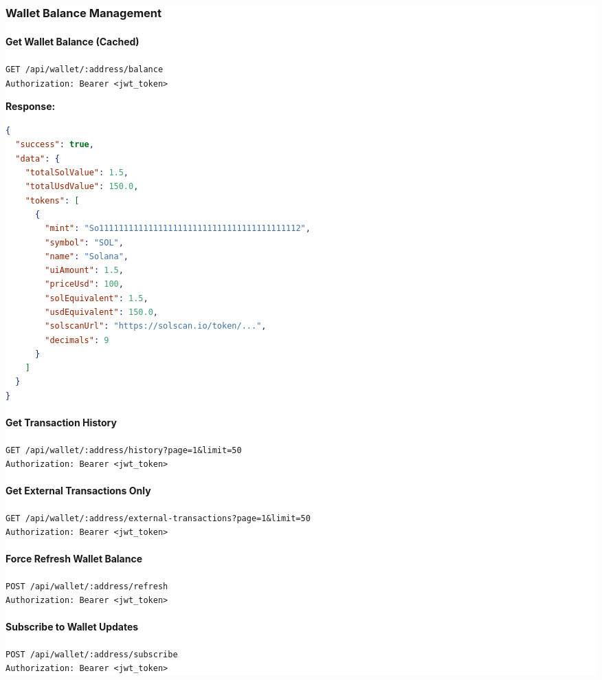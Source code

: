 ### Wallet Balance Management

#### Get Wallet Balance (Cached)
```http
GET /api/wallet/:address/balance
Authorization: Bearer <jwt_token>
```

**Response:**
```json
{
  "success": true,
  "data": {
    "totalSolValue": 1.5,
    "totalUsdValue": 150.0,
    "tokens": [
      {
        "mint": "So11111111111111111111111111111111111111112",
        "symbol": "SOL",
        "name": "Solana",
        "uiAmount": 1.5,
        "priceUsd": 100,
        "solEquivalent": 1.5,
        "usdEquivalent": 150.0,
        "solscanUrl": "https://solscan.io/token/...",
        "decimals": 9
      }
    ]
  }
}
```

#### Get Transaction History
```http
GET /api/wallet/:address/history?page=1&limit=50
Authorization: Bearer <jwt_token>
```

#### Get External Transactions Only
```http
GET /api/wallet/:address/external-transactions?page=1&limit=50
Authorization: Bearer <jwt_token>
```

#### Force Refresh Wallet Balance
```http
POST /api/wallet/:address/refresh
Authorization: Bearer <jwt_token>
```

#### Subscribe to Wallet Updates
```http
POST /api/wallet/:address/subscribe
Authorization: Bearer <jwt_token>
```
